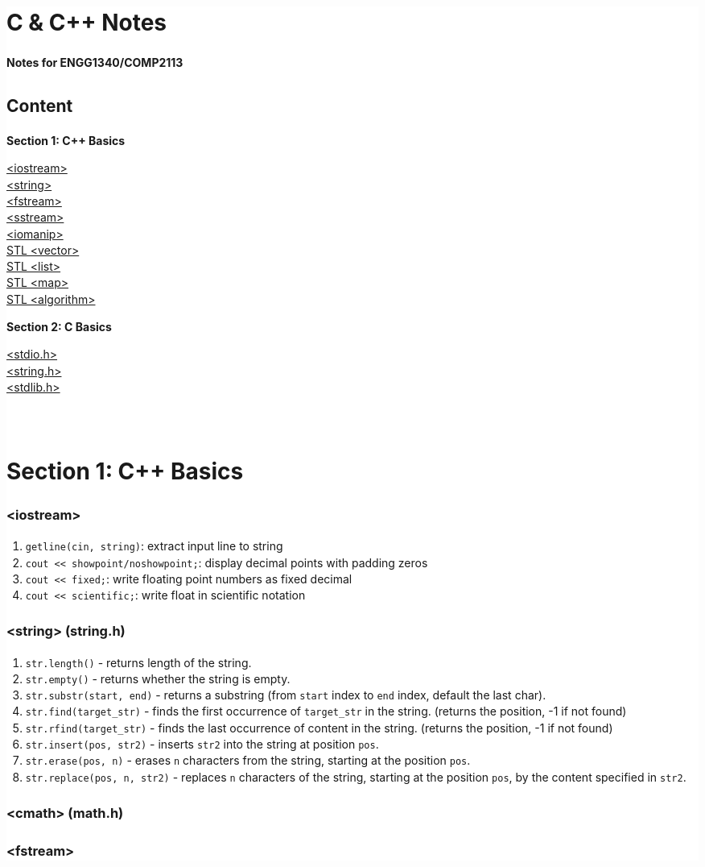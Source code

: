 # C & C++ Notes

**Notes for ENGG1340/COMP2113**

## **Content**
**Section 1: C++ Basics**

[\<iostream>](#iostream) \
[\<string>](#string) \
[\<fstream>](#fstream) \
[\<sstream>](#sstream) \
[\<iomanip>](#iomanip) \
[STL \<vector>](#vector) \
[STL \<list>](#list) \
[STL \<map>](#map) \
[ STL \<algorithm>](#algorithm)

**Section 2: C Basics**

[\<stdio.h>](#stdio.h) \
[\<string.h>](#string.h) \
[\<stdlib.h>](#stdlib.h) 

<br>

# Section 1: C++ Basics

**<h3 id='iostream'> \<iostream></h3>**

1. `getline(cin, string)`: extract input line to string
2. `cout << showpoint/noshowpoint;`: display decimal points with padding zeros
3. `cout << fixed;`: write floating point numbers as fixed decimal
4. `cout << scientific;`: write float in scientific notation 


**<h3 id='string'> \<string> (string.h)</h3>**

1. `str.length()` - returns length of the string.
2. `str.empty()` - returns whether the string is empty.
3. `str.substr(start, end)` - returns a substring (from `start` index to `end` index, default the last char).
4. `str.find(target_str)` - finds the first occurrence of `target_str` in the string. (returns the position, -1 if not found)
5. `str.rfind(target_str)` - finds the last occurrence of content in the string. (returns the position, -1 if not found)
6. `str.insert(pos, str2)` - inserts `str2` into the string at position `pos`.
7. `str.erase(pos, n)` - erases `n` characters from the string, starting at the position `pos`.
8. `str.replace(pos, n, str2)` - replaces `n` characters of the string, starting at the position `pos`, by the content specified in `str2`.


**<h3 id='cmath'> \<cmath> (math.h)</h3>**

**<h3 id='fstream'> \<fstream></h3>**

